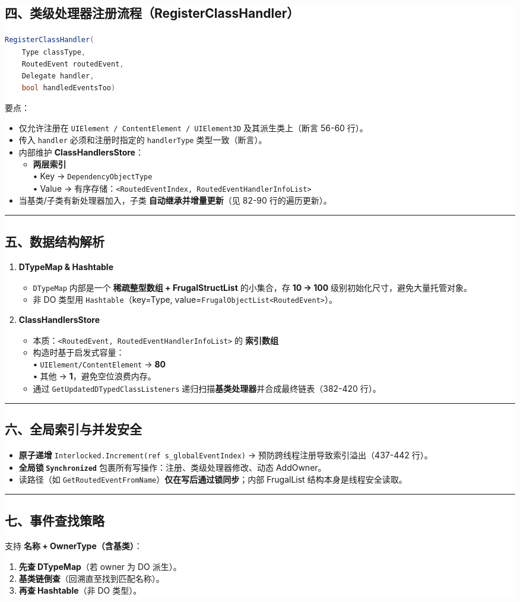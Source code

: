 
## 四、类级处理器注册流程（RegisterClassHandler）

```csharp
RegisterClassHandler(
    Type classType,
    RoutedEvent routedEvent,
    Delegate handler,
    bool handledEventsToo)
```

要点：

- 仅允许注册在 `UIElement / ContentElement / UIElement3D` 及其派生类上（断言 56-60 行）。  
- 传入 `handler` 必须和注册时指定的 `handlerType` 类型一致（断言）。  
- 内部维护 **ClassHandlersStore**：  
  - **两层索引**  
    • Key → `DependencyObjectType`  
    • Value → 有序存储：`<RoutedEventIndex, RoutedEventHandlerInfoList>`  
- 当基类/子类有新处理器加入，子类 **自动继承并增量更新**（见 82-90 行的遍历更新）。

---

## 五、数据结构解析

1. **DTypeMap & Hashtable**
   - `DTypeMap` 内部是一个 **稀疏整型数组 + FrugalStructList** 的小集合，存 **10 → 100** 级别初始化尺寸，避免大量托管对象。  
   - 非 DO 类型用 `Hashtable`（key=Type, value=`FrugalObjectList<RoutedEvent>`）。

2. **ClassHandlersStore**
   - 本质：`<RoutedEvent, RoutedEventHandlerInfoList>` 的 **索引数组**  
   - 构造时基于启发式容量：  
     • `UIElement/ContentElement` → **80**  
     • 其他 → **1**，避免空位浪费内存。  
   - 通过 `GetUpdatedDTypedClassListeners` 递归扫描**基类处理器**并合成最终链表（382-420 行）。

---

## 六、全局索引与并发安全

- **原子递增** `Interlocked.Increment(ref s_globalEventIndex)` → 预防跨线程注册导致索引溢出（437-442 行）。  
- **全局锁 `Synchronized`** 包裹所有写操作：注册、类级处理器修改、动态 AddOwner。  
- 读路径（如 `GetRoutedEventFromName`）**仅在写后通过锁同步**；内部 FrugalList 结构本身是线程安全读取。

---

## 七、事件查找策略

支持 **名称 + OwnerType（含基类）**：

1. **先查 DTypeMap**（若 owner 为 DO 派生）。  
2. **基类链倒查**（回溯直至找到匹配名称）。  
3. **再查 Hashtable**（非 DO 类型）。  
